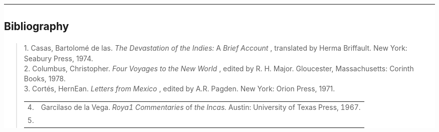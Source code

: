 </dt>
</dt>
</dt>
</dt>
</font>
</dl>
</blockquote>
<hr/>
<h2>
Bibliography
</h2>
<blockquote>
<dl>
<dt>
1. Casas, Bartolomé de las.
<i>
The Devastation of the
</i>
<i>
Indies:
</i>
A
<i>
Brief Account
</i>
, translated by Herma Briffault. New York: Seabury Press, 1974.
<dt>
2. Columbus, Christopher.
<i>
Four Voyages to the New
</i>
<i>
World
</i>
, edited by R. H. Major. Gloucester, Massachusetts: Corinth Books, 1978.
<dt>
3. Cortés, HernEan.
<i>
Letters from
</i>
<i>
Mexico
</i>
, edited by A.R. Pagden. New York: Orion Press, 1971.
<table border="0">
<tr>
<td>
4.
</td>
<td>
Garcilaso de la Vega.
<i>
Roya1 Commentaries
</i>
of
<i>
the Incas.
</i>
Austin: University of Texas Press, 1967.
</td>
</tr>
<tr>
<td>
5.